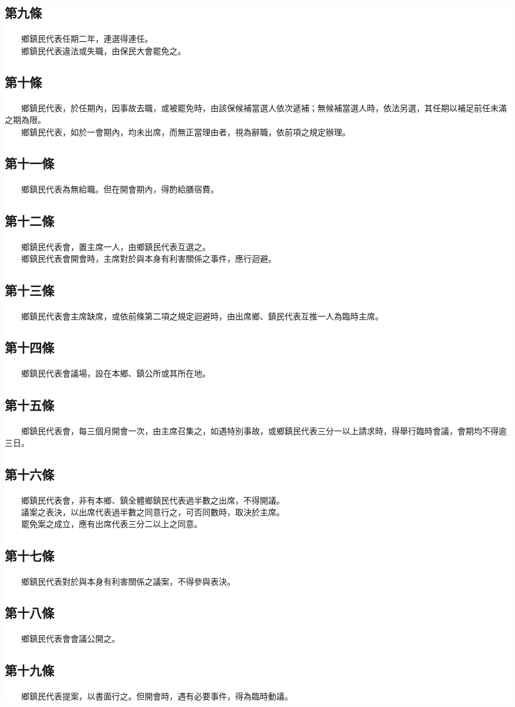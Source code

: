 
第九條 
-------
　　鄉鎮民代表任期二年，連選得連任。  
　　鄉鎮民代表違法或失職，由保民大會罷免之。  


第十條 
-------
　　鄉鎮民代表，於任期內，因事故去職，或被罷免時，由該保候補當選人依次遞補；無候補當選人時，依法另選，其任期以補足前任未滿之期為限。  
　　鄉鎮民代表，如於一會期內，均未出席，而無正當理由者，視為辭職，依前項之規定辦理。  


第十一條 
---------
　　鄉鎮民代表為無給職。但在開會期內，得酌給膳宿費。  


第十二條 
---------
　　鄉鎮民代表會，置主席一人，由鄉鎮民代表互選之。  
　　鄉鎮民代表會開會時，主席對於與本身有利害關係之事件，應行迴避。  


第十三條 
---------
　　鄉鎮民代表會主席缺席，或依前條第二項之規定迴避時，由出席鄉、鎮民代表互推一人為臨時主席。  


第十四條 
---------
　　鄉鎮民代表會議場，設在本鄉、鎮公所或其所在地。  


第十五條 
---------
　　鄉鎮民代表會，每三個月開會一次，由主席召集之，如遇特別事故，或鄉鎮民代表三分一以上請求時，得舉行臨時會議，會期均不得逾三日。  


第十六條 
---------
　　鄉鎮民代表會，非有本鄉、鎮全體鄉鎮民代表過半數之出席，不得開議。  
　　議案之表決，以出席代表過半數之同意行之，可否同數時，取決於主席。  
　　罷免案之成立，應有出席代表三分二以上之同意。  


第十七條 
---------
　　鄉鎮民代表對於與本身有利害關係之議案，不得參與表決。  


第十八條 
---------
　　鄉鎮民代表會會議公開之。  


第十九條 
---------
　　鄉鎮民代表提案，以書面行之。但開會時，遇有必要事件，得為臨時動議。  
